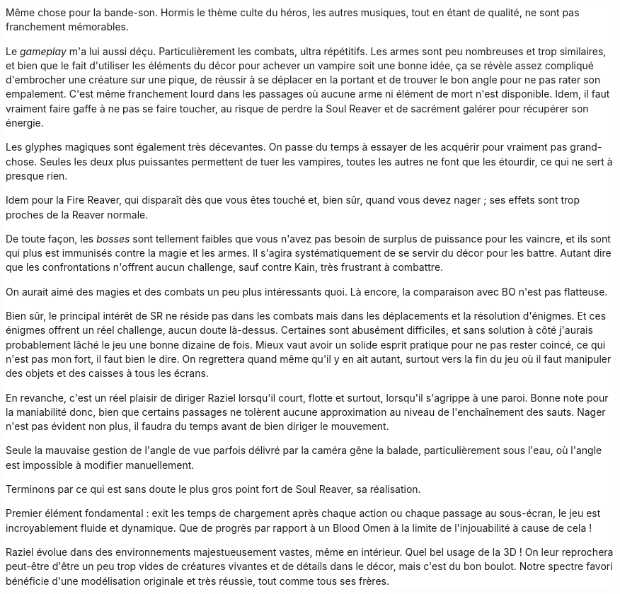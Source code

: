 Même chose pour la bande-son. Hormis le thème culte du héros, les autres musiques, tout en étant de qualité, ne sont pas franchement mémorables.  

  

Le _gameplay_ m'a lui aussi déçu. Particulièrement les combats, ultra répétitifs. Les armes sont peu nombreuses et trop similaires, et bien que le fait d'utiliser les éléments du décor pour achever un vampire soit une bonne idée, ça se révèle assez compliqué d'embrocher une créature sur une pique, de réussir à se déplacer en la portant et de trouver le bon angle pour ne pas rater son empalement. C'est même franchement lourd dans les passages où aucune arme ni élément de mort n'est disponible. Idem, il faut vraiment faire gaffe à ne pas se faire toucher, au risque de perdre la Soul Reaver et de sacrément galérer pour récupérer son énergie.  

Les glyphes magiques sont également très décevantes. On passe du temps à essayer de les acquérir pour vraiment pas grand-chose. Seules les deux plus puissantes permettent de tuer les vampires, toutes les autres ne font que les étourdir, ce qui ne sert à presque rien.  

Idem pour la Fire Reaver, qui disparaît dès que vous êtes touché et, bien sûr, quand vous devez nager ; ses effets sont trop proches de la Reaver normale.  

De toute façon, les _bosses_ sont tellement faibles que vous n'avez pas besoin de surplus de puissance pour les vaincre, et ils sont qui plus est immunisés contre la magie et les armes. Il s'agira systématiquement de se servir du décor pour les battre. Autant dire que les confrontations n'offrent aucun challenge, sauf contre Kain, très frustrant à combattre.  

On aurait aimé des magies et des combats un peu plus intéressants quoi. Là encore, la comparaison avec BO n'est pas flatteuse.  

  

Bien sûr, le principal intérêt de SR ne réside pas dans les combats mais dans les déplacements et la résolution d'énigmes. Et ces énigmes offrent un réel challenge, aucun doute là-dessus. Certaines sont abusément difficiles, et sans solution à côté j'aurais probablement lâché le jeu une bonne dizaine de fois. Mieux vaut avoir un solide esprit pratique pour ne pas rester coincé, ce qui n'est pas mon fort, il faut bien le dire. On regrettera quand même qu'il y en ait autant, surtout vers la fin du jeu où il faut manipuler des objets et des caisses à tous les écrans.  

  

En revanche, c'est un réel plaisir de diriger Raziel lorsqu'il court, flotte et surtout, lorsqu'il s'agrippe à une paroi. Bonne note pour la maniabilité donc, bien que certains passages ne tolèrent aucune approximation au niveau de l'enchaînement des sauts. Nager n'est pas évident non plus, il faudra du temps avant de bien diriger le mouvement.  

Seule la mauvaise gestion de l'angle de vue parfois délivré par la caméra gêne la balade, particulièrement sous l'eau, où l'angle est impossible à modifier manuellement.  

  

Terminons par ce qui est sans doute le plus gros point fort de Soul Reaver, sa réalisation.  

Premier élément fondamental : exit les temps de chargement après chaque action ou chaque passage au sous-écran, le jeu est incroyablement fluide et dynamique. Que de progrès par rapport à un Blood Omen à la limite de l'injouabilité à cause de cela !  

Raziel évolue dans des environnements majestueusement vastes, même en intérieur. Quel bel usage de la 3D ! On leur reprochera peut-être d'être un peu trop vides de créatures vivantes et de détails dans le décor, mais c'est du bon boulot. Notre spectre favori bénéficie d'une modélisation originale et très réussie, tout comme tous ses frères.  
